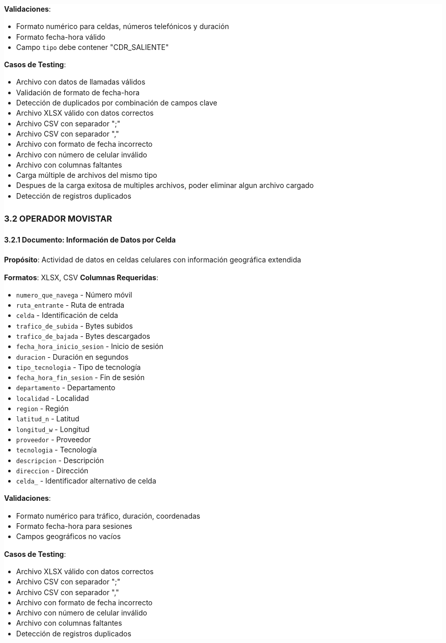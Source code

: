 **Validaciones**:
- Formato numérico para celdas, números telefónicos y duración
- Formato fecha-hora válido
- Campo `tipo` debe contener "CDR_SALIENTE"

**Casos de Testing**:
- Archivo con datos de llamadas válidos
- Validación de formato de fecha-hora
- Detección de duplicados por combinación de campos clave
- Archivo XLSX válido con datos correctos
- Archivo CSV con separador ";"
- Archivo CSV con separador ","
- Archivo con formato de fecha incorrecto
- Archivo con número de celular inválido
- Archivo con columnas faltantes
- Carga múltiple de archivos del mismo tipo
- Despues de la carga exitosa de multiples archivos, poder eliminar algun archivo cargado 
- Detección de registros duplicados

### 3.2 OPERADOR MOVISTAR

#### 3.2.1 Documento: Información de Datos por Celda
**Propósito**: Actividad de datos en celdas celulares con información geográfica extendida

**Formatos**: XLSX, CSV
**Columnas Requeridas**:
- `numero_que_navega` - Número móvil
- `ruta_entrante` - Ruta de entrada
- `celda` - Identificación de celda
- `trafico_de_subida` - Bytes subidos
- `trafico_de_bajada` - Bytes descargados
- `fecha_hora_inicio_sesion` - Inicio de sesión
- `duracion` - Duración en segundos
- `tipo_tecnologia` - Tipo de tecnología
- `fecha_hora_fin_sesion` - Fin de sesión
- `departamento` - Departamento
- `localidad` - Localidad
- `region` - Región
- `latitud_n` - Latitud
- `longitud_w` - Longitud
- `proveedor` - Proveedor
- `tecnologia` - Tecnología
- `descripcion` - Descripción
- `direccion` - Dirección
- `celda_` - Identificador alternativo de celda

**Validaciones**:
- Formato numérico para tráfico, duración, coordenadas
- Formato fecha-hora para sesiones
- Campos geográficos no vacíos

**Casos de Testing**:
- Archivo XLSX válido con datos correctos
- Archivo CSV con separador ";"
- Archivo CSV con separador ","
- Archivo con formato de fecha incorrecto
- Archivo con número de celular inválido
- Archivo con columnas faltantes
- Detección de registros duplicados
